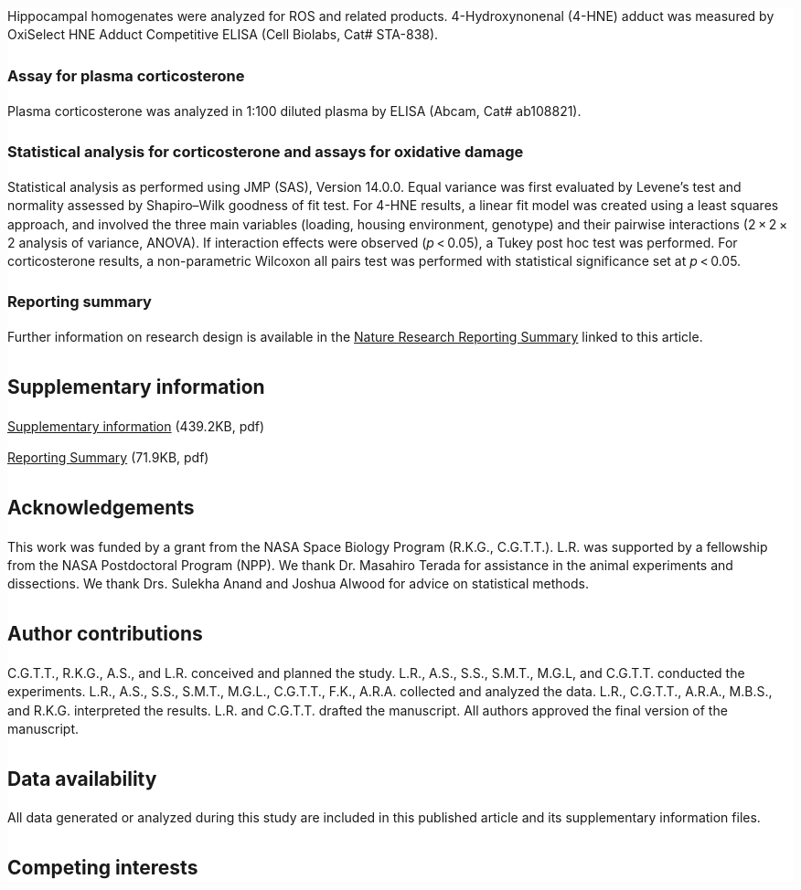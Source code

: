 Hippocampal homogenates were analyzed for ROS and related products. 4-Hydroxynonenal (4-HNE) adduct was measured by OxiSelect HNE Adduct Competitive ELISA (Cell Biolabs, Cat# STA-838).

### Assay for plasma corticosterone

Plasma corticosterone was analyzed in 1:100 diluted plasma by ELISA (Abcam, Cat# ab108821).

### Statistical analysis for corticosterone and assays for oxidative damage

Statistical analysis as performed using JMP (SAS), Version 14.0.0. Equal variance was first evaluated by Levene’s test and normality assessed by Shapiro–Wilk goodness of fit test. For 4-HNE results, a linear fit model was created using a least squares approach, and involved the three main variables (loading, housing environment, genotype) and their pairwise interactions (2 × 2 × 2 analysis of variance, ANOVA). If interaction effects were observed (*p* < 0.05), a Tukey post hoc test was performed. For corticosterone results, a non-parametric Wilcoxon all pairs test was performed with statistical significance set at *p* < 0.05.

### Reporting summary

Further information on research design is available in the [Nature Research Reporting Summary](#MOESM2) linked to this article.

## Supplementary information

[Supplementary information](/articles/instance/8260663/bin/41526_2021_152_MOESM1_ESM.pdf) (439.2KB, pdf)

[Reporting Summary](/articles/instance/8260663/bin/41526_2021_152_MOESM2_ESM.pdf) (71.9KB, pdf)

## Acknowledgements

This work was funded by a grant from the NASA Space Biology Program (R.K.G., C.G.T.T.). L.R. was supported by a fellowship from the NASA Postdoctoral Program (NPP). We thank Dr. Masahiro Terada for assistance in the animal experiments and dissections. We thank Drs. Sulekha Anand and Joshua Alwood for advice on statistical methods.

## Author contributions

C.G.T.T., R.K.G., A.S., and L.R. conceived and planned the study. L.R., A.S., S.S., S.M.T., M.G.L, and C.G.T.T. conducted the experiments. L.R., A.S., S.S., S.M.T., M.G.L., C.G.T.T., F.K., A.R.A. collected and analyzed the data. L.R., C.G.T.T., A.R.A., M.B.S., and R.K.G. interpreted the results. L.R. and C.G.T.T. drafted the manuscript. All authors approved the final version of the manuscript.

## Data availability

All data generated or analyzed during this study are included in this published article and its supplementary information files.

## Competing interests

